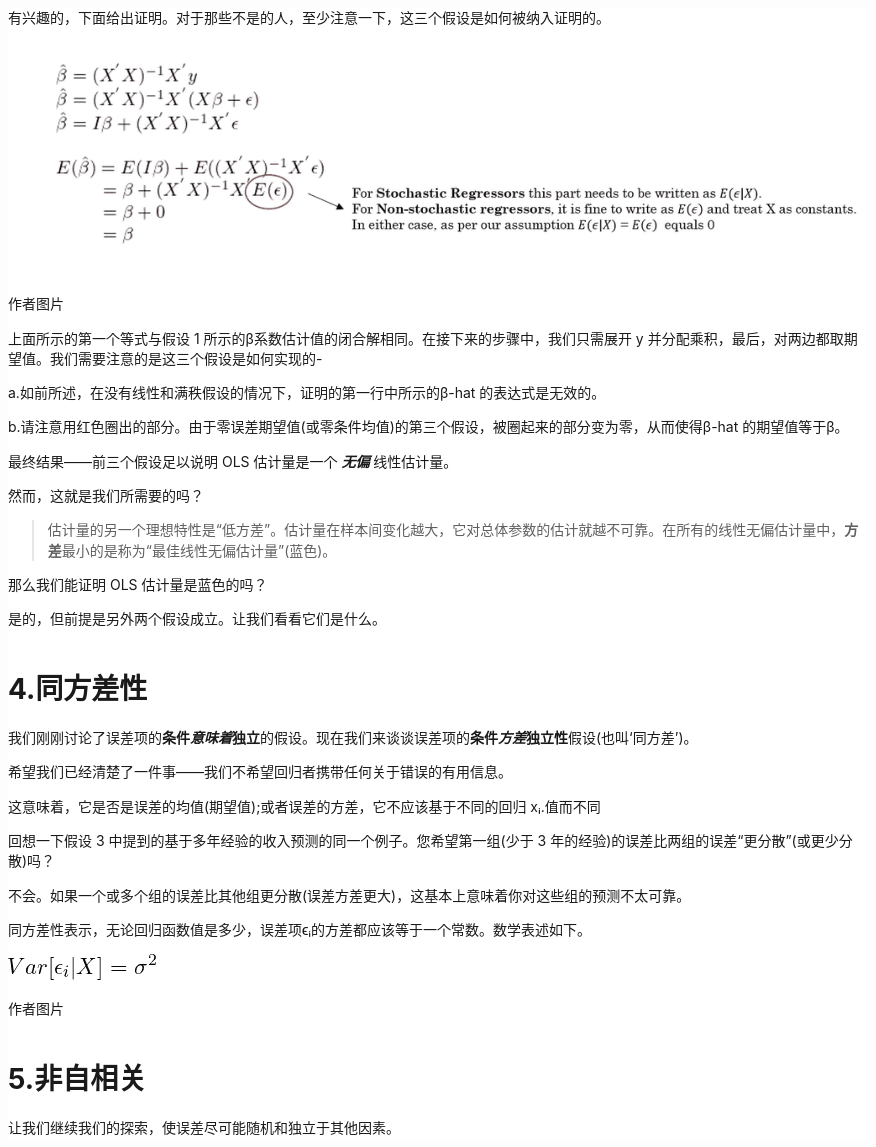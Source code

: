 有兴趣的，下面给出证明。对于那些不是的人，至少注意一下，这三个假设是如何被纳入证明的。

![](img/f67b0aef5e23624b32290baaf975f98a.png)

作者图片

上面所示的第一个等式与假设 1 所示的β系数估计值的闭合解相同。在接下来的步骤中，我们只需展开 y 并分配乘积，最后，对两边都取期望值。我们需要注意的是这三个假设是如何实现的-

a.如前所述，在没有线性和满秩假设的情况下，证明的第一行中所示的β-hat 的表达式是无效的。

b.请注意用红色圈出的部分。由于零误差期望值(或零条件均值)的第三个假设，被圈起来的部分变为零，从而使得β-hat 的期望值等于β。

最终结果——前三个假设足以说明 OLS 估计量是一个 ***无偏*** 线性估计量。

然而，这就是我们所需要的吗？

> 估计量的另一个理想特性是“低方差”。估计量在样本间变化越大，它对总体参数的估计就越不可靠。在所有的线性无偏估计量中，**方差**最小的是称为“最佳线性无偏估计量”(蓝色)。

那么我们能证明 OLS 估计量是蓝色的吗？

是的，但前提是另外两个假设成立。让我们看看它们是什么。

# 4.同方差性

我们刚刚讨论了误差项的**条件*意味着*独立**的假设。现在我们来谈谈误差项的**条件*方差*独立性**假设(也叫‘同方差’)。

希望我们已经清楚了一件事——我们不希望回归者携带任何关于错误的有用信息。

这意味着，它是否是误差的均值(期望值);或者误差的方差，它不应该基于不同的回归 xᵢ.值而不同

回想一下假设 3 中提到的基于多年经验的收入预测的同一个例子。您希望第一组(少于 3 年的经验)的误差比两组的误差“更分散”(或更少分散)吗？

不会。如果一个或多个组的误差比其他组更分散(误差方差更大)，这基本上意味着你对这些组的预测不太可靠。

同方差性表示，无论回归函数值是多少，误差项ϵᵢ的方差都应该等于一个常数。数学表述如下。

![](img/488cda18e3510071ea9e5310c46f6f1d.png)

作者图片

# 5.非自相关

让我们继续我们的探索，使误差尽可能随机和独立于其他因素。
